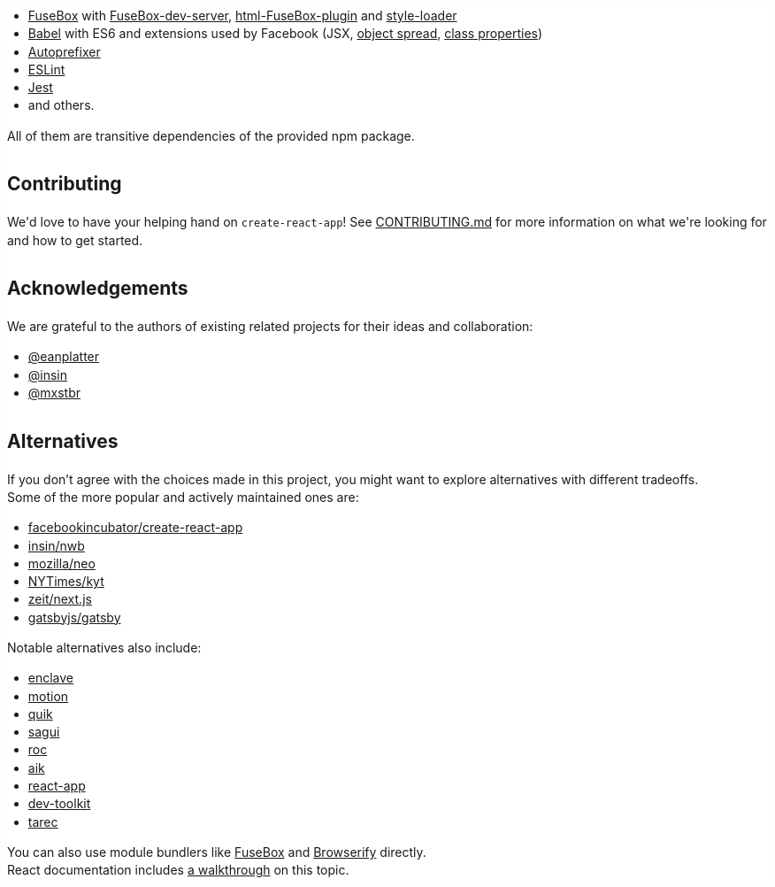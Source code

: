* [FuseBox](https://FuseBox.github.io/) with [FuseBox-dev-server](https://github.com/FuseBox/FuseBox-dev-server), [html-FuseBox-plugin](https://github.com/ampedandwired/html-FuseBox-plugin) and [style-loader](https://github.com/FuseBox/style-loader)
* [Babel](http://babeljs.io/) with ES6 and extensions used by Facebook (JSX, [object spread](https://github.com/sebmarkbage/ecmascript-rest-spread/commits/master), [class properties](https://github.com/jeffmo/es-class-public-fields))
* [Autoprefixer](https://github.com/postcss/autoprefixer)
* [ESLint](http://eslint.org/)
* [Jest](http://facebook.github.io/jest)
* and others.

All of them are transitive dependencies of the provided npm package.

## Contributing

We'd love to have your helping hand on `create-react-app`! See [CONTRIBUTING.md](CONTRIBUTING.md) for more information on what we're looking for and how to get started.

## Acknowledgements

We are grateful to the authors of existing related projects for their ideas and collaboration:

* [@eanplatter](https://github.com/eanplatter)
* [@insin](https://github.com/insin)
* [@mxstbr](https://github.com/mxstbr)

## Alternatives

If you don’t agree with the choices made in this project, you might want to explore alternatives with different tradeoffs.<br>
Some of the more popular and actively maintained ones are:

* [facebookincubator/create-react-app](https://github.com/facebookincubator/create-react-app)
* [insin/nwb](https://github.com/insin/nwb)
* [mozilla/neo](https://github.com/mozilla/neo)
* [NYTimes/kyt](https://github.com/NYTimes/kyt)
* [zeit/next.js](https://github.com/zeit/next.js)
* [gatsbyjs/gatsby](https://github.com/gatsbyjs/gatsby)

Notable alternatives also include:

* [enclave](https://github.com/eanplatter/enclave)
* [motion](https://github.com/motion/motion)
* [quik](https://github.com/satya164/quik)
* [sagui](https://github.com/saguijs/sagui)
* [roc](https://github.com/rocjs/roc)
* [aik](https://github.com/d4rkr00t/aik)
* [react-app](https://github.com/kriasoft/react-app)
* [dev-toolkit](https://github.com/stoikerty/dev-toolkit)
* [tarec](https://github.com/geowarin/tarec)

You can also use module bundlers like [FuseBox](http://fuse-box.org) and [Browserify](http://browserify.org/) directly.<br>
React documentation includes [a walkthrough](https://facebook.github.io/react/docs/package-management.html) on this topic.
